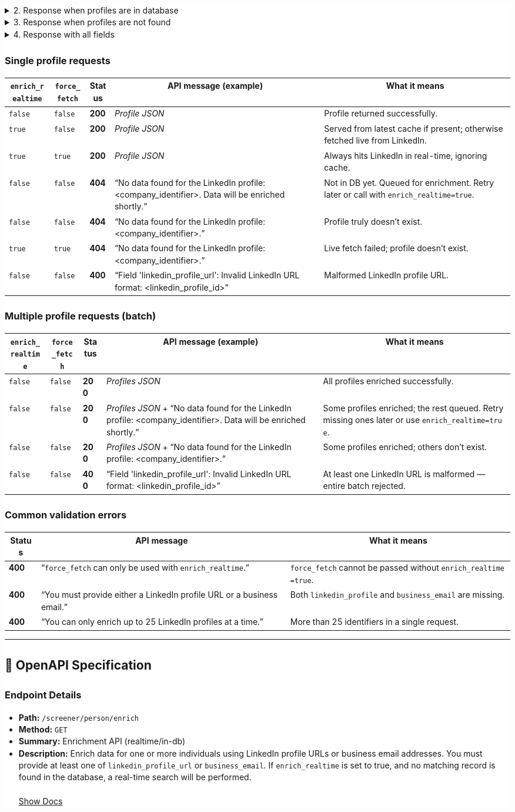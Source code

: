 <details id="2-response-when-profiles-are-in-database"><summary>2. Response when profiles are in database</summary></details>

<details id="3-response-when-profiles-are-not-found"><summary>3. Response when profiles are not found</summary></details>

<details id="4-response-with-all-fields"><summary>4. Response with all fields</summary></details>

### Single profile requests
| `enrich_realtime` | `force_fetch` | Status  | API message (example)                                                                            | What it means                                                                          |
| ----------------- | ------------- | ------- | ------------------------------------------------------------------------------------------------ | -------------------------------------------------------------------------------------- |
| `false`           | `false`       | **200** | *Profile JSON*                                                                                   | Profile returned successfully.                                                         |
| `true`            | `false`       | **200** | *Profile JSON*                                                                                   | Served from latest cache if present; otherwise fetched live from LinkedIn.             |
| `true`            | `true`        | **200** | *Profile JSON*                                                                                   | Always hits LinkedIn in real-time, ignoring cache.                                     |
| `false`           | `false`       | **404** | “No data found for the LinkedIn profile: \<company\_identifier>. Data will be enriched shortly.” | Not in DB yet. Queued for enrichment. Retry later or call with `enrich_realtime=true`. |
| `false`           | `false`       | **404** | “No data found for the LinkedIn profile: \<company\_identifier>.”                                | Profile truly doesn’t exist.                                                           |
| `true`            | `true`        | **404** | “No data found for the LinkedIn profile: \<company\_identifier>.”                                | Live fetch failed; profile doesn’t exist.                                              |
| `false`           | `false`       | **400** | “Field 'linkedin\_profile\_url': Invalid LinkedIn URL format: \<linkedin\_profile\_id>”          | Malformed LinkedIn profile URL.                                                        |

### Multiple profile requests (batch)
| `enrich_realtime` | `force_fetch` | Status  | API message (example)                                                                                              | What it means                                                                                    |
| ----------------- | ------------- | ------- | ------------------------------------------------------------------------------------------------------------------ | ------------------------------------------------------------------------------------------------ |
| `false`           | `false`       | **200** | *Profiles JSON*                                                                                                    | All profiles enriched successfully.                                                              |
| `false`           | `false`       | **200** | *Profiles JSON* + “No data found for the LinkedIn profile: \<company\_identifier>. Data will be enriched shortly.” | Some profiles enriched; the rest queued. Retry missing ones later or use `enrich_realtime=true`. |
| `false`           | `false`       | **200** | *Profiles JSON* + “No data found for the LinkedIn profile: \<company\_identifier>.”                                | Some profiles enriched; others don’t exist.                                                      |
| `false`           | `false`       | **400** | “Field 'linkedin\_profile\_url': Invalid LinkedIn URL format: \<linkedin\_profile\_id>”                            | At least one LinkedIn URL is malformed — entire batch rejected.                                  |

### Common validation errors
| Status  | API message                                                           | What it means                                                  |
| ------- | --------------------------------------------------------------------- | -------------------------------------------------------------- |
| **400** | “`force_fetch` can only be used with `enrich_realtime`.”              | `force_fetch` cannot be passed without `enrich_realtime=true`. |
| **400** | “You must provide either a LinkedIn profile URL or a business email.” | Both `linkedin_profile` and `business_email` are missing.      |
| **400** | “You can only enrich up to 25 LinkedIn profiles at a time.”           | More than 25 identifiers in a single request.                  |

---

## 🔧 OpenAPI Specification

### Endpoint Details
- **Path:** `/screener/person/enrich`
- **Method:** `GET`
- **Summary:** Enrichment API (realtime/in-db)
- **Description:** Enrich data for one or more individuals using LinkedIn profile URLs
or business email addresses. You must provide at least one of
`linkedin_profile_url` or `business_email`. If `enrich_realtime`
is set to true, and no matching record is found in the database,
a real-time search will be performed.
<br><br>
[Show Docs](/docs/discover/people-apis/people-enrichment-api)
